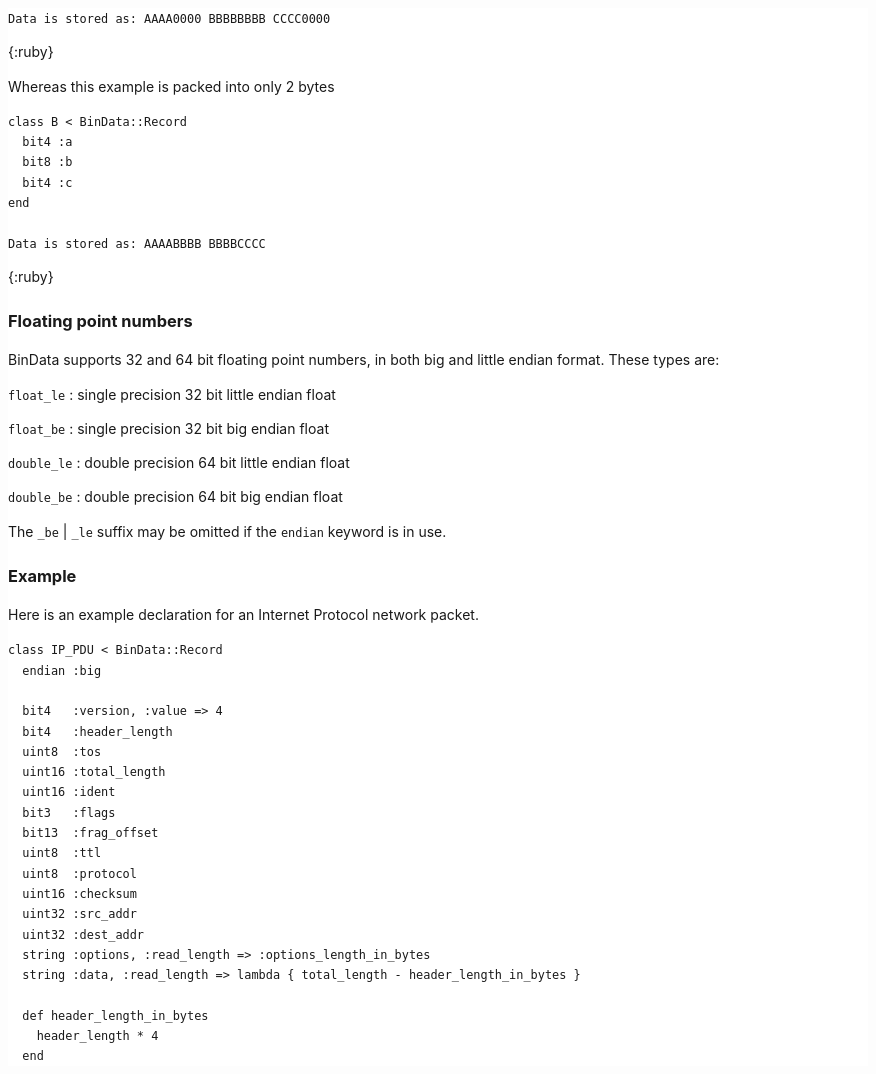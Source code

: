     Data is stored as: AAAA0000 BBBBBBBB CCCC0000
{:ruby}

Whereas this example is packed into only 2 bytes

    class B < BinData::Record
      bit4 :a
      bit8 :b
      bit4 :c
    end

    Data is stored as: AAAABBBB BBBBCCCC
{:ruby}

### Floating point numbers

BinData supports 32 and 64 bit floating point numbers, in both big and
little endian format.  These types are:

`float_le`
:   single precision 32 bit little endian float

`float_be`
:   single precision 32 bit big endian float

`double_le`
:   double precision 64 bit little endian float

`double_be`
:   double precision 64 bit big endian float

The `_be` | `_le` suffix may be omitted if the `endian` keyword is in use.

### Example

Here is an example declaration for an Internet Protocol network packet.

    class IP_PDU < BinData::Record
      endian :big

      bit4   :version, :value => 4
      bit4   :header_length
      uint8  :tos
      uint16 :total_length
      uint16 :ident
      bit3   :flags
      bit13  :frag_offset
      uint8  :ttl
      uint8  :protocol
      uint16 :checksum
      uint32 :src_addr
      uint32 :dest_addr
      string :options, :read_length => :options_length_in_bytes
      string :data, :read_length => lambda { total_length - header_length_in_bytes }

      def header_length_in_bytes
        header_length * 4
      end
